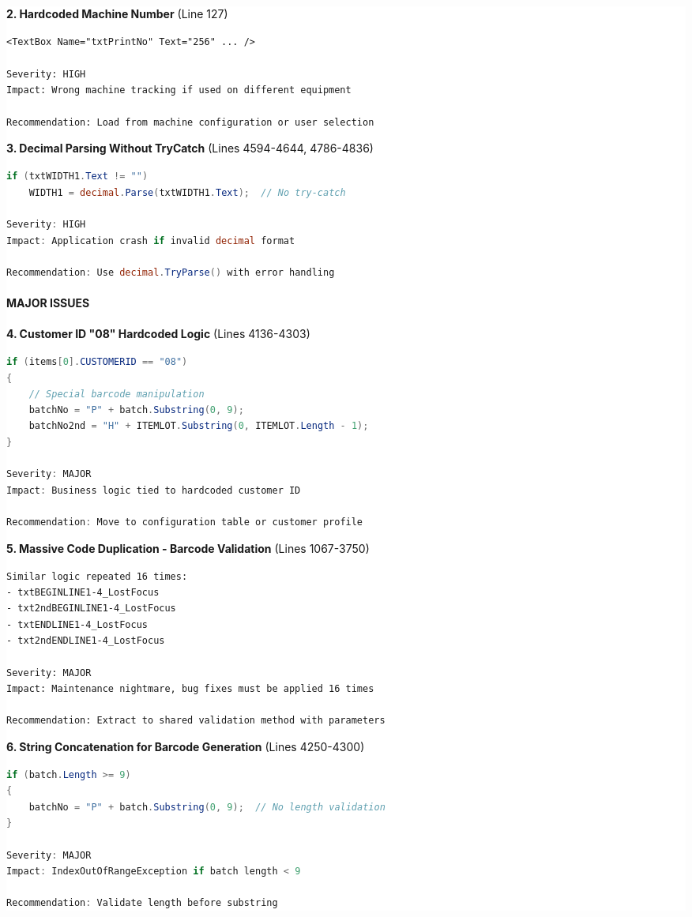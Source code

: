 **2. Hardcoded Machine Number** (Line 127)
```xaml
<TextBox Name="txtPrintNo" Text="256" ... />

Severity: HIGH
Impact: Wrong machine tracking if used on different equipment

Recommendation: Load from machine configuration or user selection
```

**3. Decimal Parsing Without TryCatch** (Lines 4594-4644, 4786-4836)
```csharp
if (txtWIDTH1.Text != "")
    WIDTH1 = decimal.Parse(txtWIDTH1.Text);  // No try-catch

Severity: HIGH
Impact: Application crash if invalid decimal format

Recommendation: Use decimal.TryParse() with error handling
```

#### MAJOR ISSUES

**4. Customer ID "08" Hardcoded Logic** (Lines 4136-4303)
```csharp
if (items[0].CUSTOMERID == "08")
{
    // Special barcode manipulation
    batchNo = "P" + batch.Substring(0, 9);
    batchNo2nd = "H" + ITEMLOT.Substring(0, ITEMLOT.Length - 1);
}

Severity: MAJOR
Impact: Business logic tied to hardcoded customer ID

Recommendation: Move to configuration table or customer profile
```

**5. Massive Code Duplication - Barcode Validation** (Lines 1067-3750)
```
Similar logic repeated 16 times:
- txtBEGINLINE1-4_LostFocus
- txt2ndBEGINLINE1-4_LostFocus
- txtENDLINE1-4_LostFocus
- txt2ndENDLINE1-4_LostFocus

Severity: MAJOR
Impact: Maintenance nightmare, bug fixes must be applied 16 times

Recommendation: Extract to shared validation method with parameters
```

**6. String Concatenation for Barcode Generation** (Lines 4250-4300)
```csharp
if (batch.Length >= 9)
{
    batchNo = "P" + batch.Substring(0, 9);  // No length validation
}

Severity: MAJOR
Impact: IndexOutOfRangeException if batch length < 9

Recommendation: Validate length before substring
```
